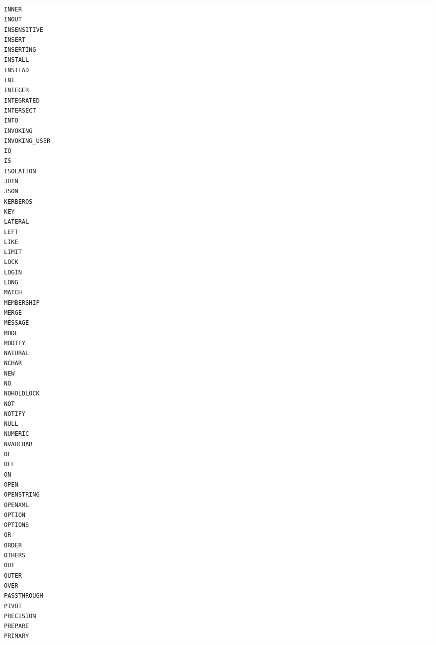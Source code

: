 ```
INNER
INOUT
INSENSITIVE
INSERT
INSERTING
INSTALL
INSTEAD
INT
INTEGER
INTEGRATED
INTERSECT
INTO
INVOKING
INVOKING_USER
IQ
IS
ISOLATION
JOIN
JSON
KERBEROS
KEY
LATERAL
LEFT
LIKE
LIMIT
LOCK
LOGIN
LONG
MATCH
MEMBERSHIP
MERGE
MESSAGE
MODE
MODIFY
NATURAL
NCHAR
NEW
NO
NOHOLDLOCK
NOT
NOTIFY
NULL
NUMERIC
NVARCHAR
OF
OFF
ON
OPEN
OPENSTRING
OPENXML
OPTION
OPTIONS
OR
ORDER
OTHERS
OUT
OUTER
OVER
PASSTHROUGH
PIVOT
PRECISION
PREPARE
PRIMARY
```
